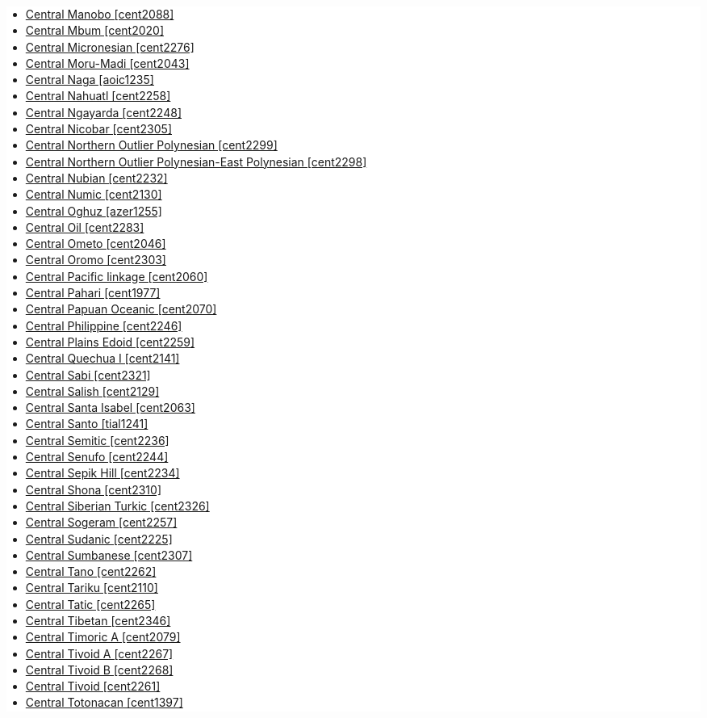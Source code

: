 - [Central Manobo [cent2088]](tree/aust1307/mala1545/grea1284/mano1276/cent2255/east2778/east2742/cent2088/md.ini)
- [Central Mbum [cent2020]](tree/atla1278/volt1241/nort3149/came1255/mbum1257/cent2020/md.ini)
- [Central Micronesian [cent2276]](tree/aust1307/mala1545/cent2237/east2712/ocea1241/micr1243/micr1244/cent2276/md.ini)
- [Central Moru-Madi [cent2043]](tree/cent2225/moru1252/cent2043/md.ini)
- [Central Naga [aoic1235]](tree/sino1245/kuki1245/anga1312/aoic1235/md.ini)
- [Central Nahuatl [cent2258]](tree/utoa1244/sout3136/cora1261/azte1234/west2809/cent2258/md.ini)
- [Central Ngayarda [cent2248]](tree/pama1250/sout3134/pilb1234/ngay1241/cent2248/md.ini)
- [Central Nicobar [cent2305]](tree/aust1305/nico1262/nucl1758/cent2305/md.ini)
- [Central Northern Outlier Polynesian [cent2299]](tree/aust1307/mala1545/cent2237/east2712/ocea1241/cent2060/east2445/poly1242/nucl1485/nort3246/solo1260/cent2298/cent2299/md.ini)
- [Central Northern Outlier Polynesian-East Polynesian [cent2298]](tree/aust1307/mala1545/cent2237/east2712/ocea1241/cent2060/east2445/poly1242/nucl1485/nort3246/solo1260/cent2298/md.ini)
- [Central Nubian [cent2232]](tree/nubi1251/west2781/cent2232/md.ini)
- [Central Numic [cent2130]](tree/utoa1244/nort2953/numi1242/cent2130/md.ini)
- [Central Oghuz [azer1255]](tree/turk1311/comm1245/oghu1243/nucl1769/azer1255/md.ini)
- [Central Oil [cent2283]](tree/indo1319/ital1284/lati1262/lati1263/impe1234/roma1334/ital1285/west2813/shif1234/nort3208/gall1280/oila1234/cent2283/md.ini)
- [Central Ometo [cent2046]](tree/gong1255/omet1238/nort3161/cent2046/md.ini)
- [Central Oromo [cent2303]](tree/afro1255/cush1243/east2699/lowl1267/sout3055/main1283/nucl1701/nucl1736/cent2302/cent2303/md.ini)
- [Central Pacific linkage [cent2060]](tree/aust1307/mala1545/cent2237/east2712/ocea1241/cent2060/md.ini)
- [Central Pahari [cent1977]](tree/indo1319/indo1320/indo1321/indo1310/cent1977/md.ini)
- [Central Papuan Oceanic [cent2070]](tree/aust1307/mala1545/cent2237/east2712/ocea1241/west2818/papu1253/peri1258/cent2070/md.ini)
- [Central Philippine [cent2246]](tree/aust1307/mala1545/grea1284/cent2246/md.ini)
- [Central Plains Edoid [cent2259]](tree/atla1278/volt1241/benu1247/akpe1249/edoi1239/nort3182/cent2259/md.ini)
- [Central Quechua I [cent2141]](tree/quec1387/quec1386/cent2141/md.ini)
- [Central Sabi [cent2321]](tree/atla1278/volt1241/benu1247/bant1294/sout3152/narr1281/east2731/sabi1248/malu1252/cent2321/md.ini)
- [Central Salish [cent2129]](tree/sali1255/cent2129/md.ini)
- [Central Santa Isabel [cent2063]](tree/aust1307/mala1545/cent2237/east2712/ocea1241/west2818/meso1253/newi1242/stge1234/nort3225/sant1458/cent2063/md.ini)
- [Central Santo [tial1241]](tree/aust1307/mala1545/cent2237/east2712/ocea1241/nort3195/nort3205/espi1234/west2956/tial1241/md.ini)
- [Central Semitic [cent2236]](tree/afro1255/semi1276/west2786/cent2236/md.ini)
- [Central Senufo [cent2244]](tree/atla1278/volt1241/nort3149/senu1239/cent2244/md.ini)
- [Central Sepik Hill [cent2234]](tree/sepi1257/sepi1258/cent2234/md.ini)
- [Central Shona [cent2310]](tree/atla1278/volt1241/benu1247/bant1294/sout3152/narr1281/east2731/shon1250/core1255/plat1259/cent2310/md.ini)
- [Central Siberian Turkic [cent2326]](tree/turk1311/comm1245/cent2326/md.ini)
- [Central Sogeram [cent2257]](tree/nucl1709/mada1298/kala1403/sout3148/soge1235/cent2257/md.ini)
- [Central Sudanic [cent2225]](tree/cent2225/md.ini)
- [Central Sumbanese [cent2307]](tree/aust1307/mala1545/cent2237/cent2245/flor1240/sumb1242/sumb1243/kamb1320/cent2307/md.ini)
- [Central Tano [cent2262]](tree/atla1278/volt1241/kwav1236/nyoa1234/poto1254/tano1248/cent2262/md.ini)
- [Central Tariku [cent2110]](tree/lake1255/tari1255/cent2110/md.ini)
- [Central Tatic [cent2265]](tree/indo1319/indo1320/iran1269/cent2317/cent2318/nort3177/tati1243/tati1244/cent2265/md.ini)
- [Central Tibetan [cent2346]](tree/sino1245/bodi1256/bodi1257/oldm1245/tibe1276/late1253/cent2346/md.ini)
- [Central Timoric A [cent2079]](tree/aust1307/mala1545/cent2237/cent2245/timo1259/cent2079/md.ini)
- [Central Tivoid A [cent2267]](tree/atla1278/volt1241/benu1247/bant1294/sout3152/tivo1239/cent2261/cent2267/md.ini)
- [Central Tivoid B [cent2268]](tree/atla1278/volt1241/benu1247/bant1294/sout3152/tivo1239/cent2261/cent2268/md.ini)
- [Central Tivoid [cent2261]](tree/atla1278/volt1241/benu1247/bant1294/sout3152/tivo1239/cent2261/md.ini)
- [Central Totonacan [cent1397]](tree/toto1251/toto1252/cent1397/md.ini)